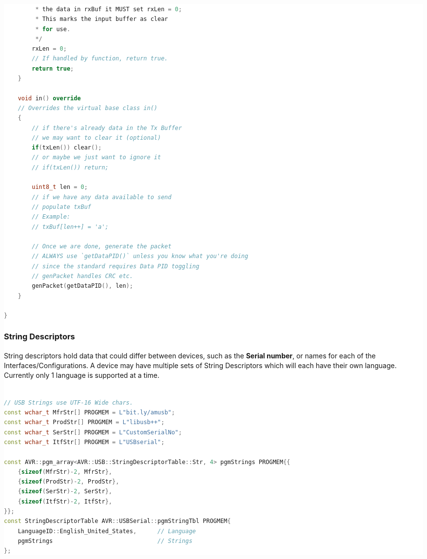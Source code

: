 ```C++
         * the data in rxBuf it MUST set rxLen = 0;
         * This marks the input buffer as clear
         * for use.
         */
        rxLen = 0;
        // If handled by function, return true.
        return true;
    }

    void in() override
    // Overrides the virtual base class in()
    {
        // if there's already data in the Tx Buffer
        // we may want to clear it (optional)
        if(txLen()) clear();
        // or maybe we just want to ignore it
        // if(txLen()) return;

        uint8_t len = 0;
        // if we have any data available to send
        // populate txBuf
        // Example:
        // txBuf[len++] = 'a';

        // Once we are done, generate the packet
        // ALWAYS use `getDataPID()` unless you know what you're doing
        // since the standard requires Data PID toggling
        // genPacket handles CRC etc.
        genPacket(getDataPID(), len);
    }
    
}

```

### String Descriptors

String descriptors hold data that could differ between devices, such as the **Serial number**, or names for each of the Interfaces/Configurations.
A device may have multiple sets of String Descriptors which will each have their own language.
Currently only 1 language is supported at a time.

```C++

// USB Strings use UTF-16 Wide chars.
const wchar_t MfrStr[] PROGMEM = L"bit.ly/amusb";
const wchar_t ProdStr[] PROGMEM = L"libusb++";
const wchar_t SerStr[] PROGMEM = L"CustomSerialNo";
const wchar_t ItfStr[] PROGMEM = L"USBserial";

const AVR::pgm_array<AVR::USB::StringDescriptorTable::Str, 4> pgmStrings PROGMEM{{
    {sizeof(MfrStr)-2, MfrStr},
    {sizeof(ProdStr)-2, ProdStr},
    {sizeof(SerStr)-2, SerStr},
    {sizeof(ItfStr)-2, ItfStr},
}};
const StringDescriptorTable AVR::USBSerial::pgmStringTbl PROGMEM{
    LanguageID::English_United_States,      // Language
    pgmStrings                              // Strings
};
```
